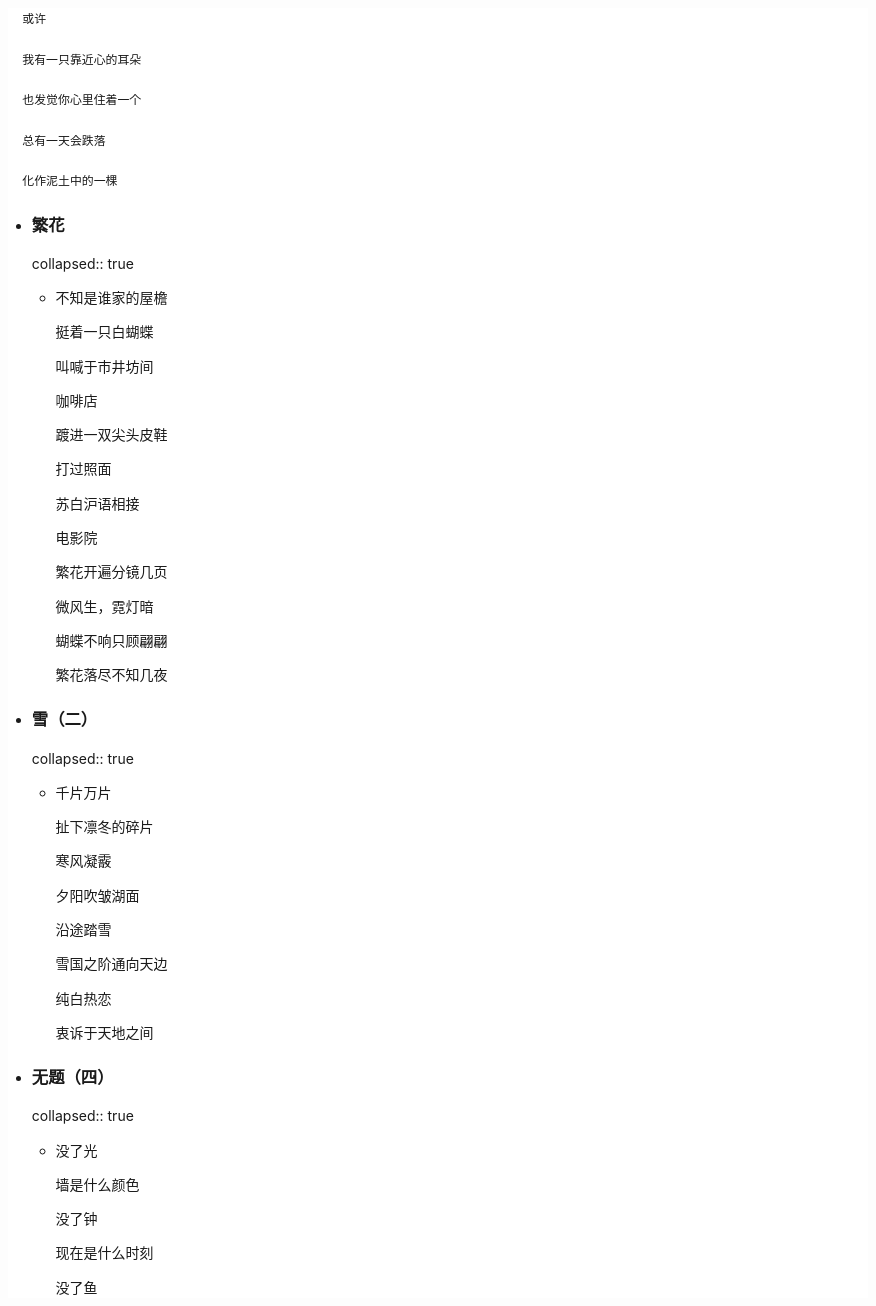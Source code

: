 	  或许
	  
	  我有一只靠近心的耳朵
	  
	  也发觉你心里住着一个
	  
	  总有一天会跌落
	  
	  化作泥土中的一棵
- ### 繁花
  collapsed:: true
	- 不知是谁家的屋檐
	  
	  挺着一只白蝴蝶
	  
	  叫喊于市井坊间
	  
	  咖啡店
	  
	  踱进一双尖头皮鞋
	  
	  打过照面
	  
	  苏白沪语相接
	  
	  电影院
	  
	  繁花开遍分镜几页
	  
	  微风生，霓灯暗
	  
	  蝴蝶不响只顾翩翩
	  
	  繁花落尽不知几夜
- ### 雪（二）
  collapsed:: true
	- 千片万片
	  
	  扯下凛冬的碎片
	  
	  寒风凝霰
	  
	  夕阳吹皱湖面
	  
	  沿途踏雪
	  
	  雪国之阶通向天边
	  
	  纯白热恋
	  
	  衷诉于天地之间
- ### 无题（四）
  collapsed:: true
	- 没了光
	  
	  墙是什么颜色
	  
	  没了钟
	  
	  现在是什么时刻
	  
	  没了鱼
	  
